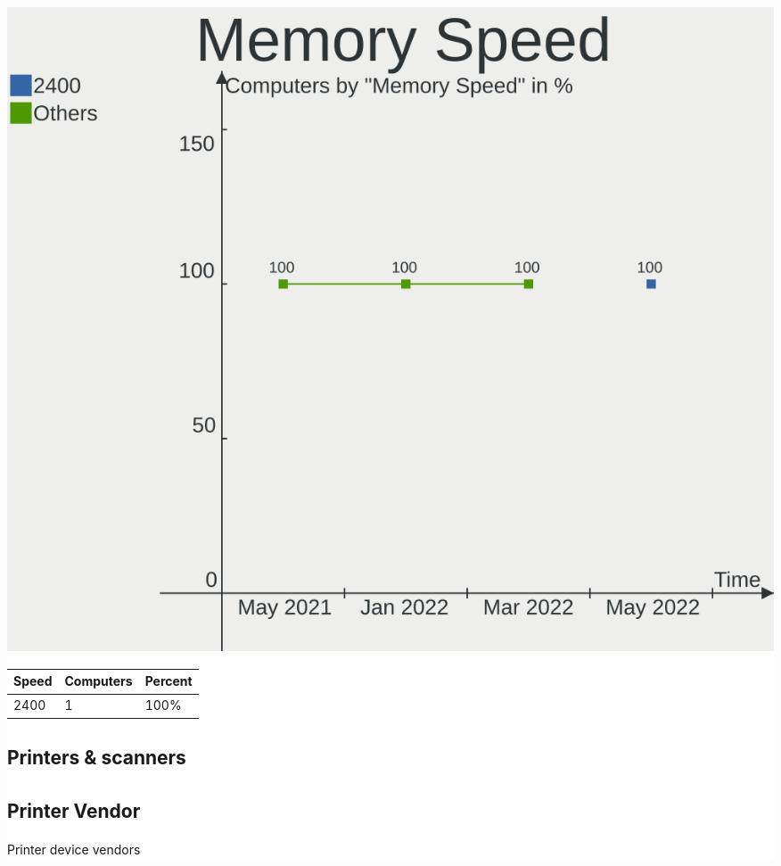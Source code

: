 ![Memory Speed](./All/images/line_chart/memory_speed.svg)

| Speed | Computers | Percent |
|-------|-----------|---------|
| 2400  | 1         | 100%    |

Printers & scanners
-------------------

Printer Vendor
--------------

Printer device vendors

